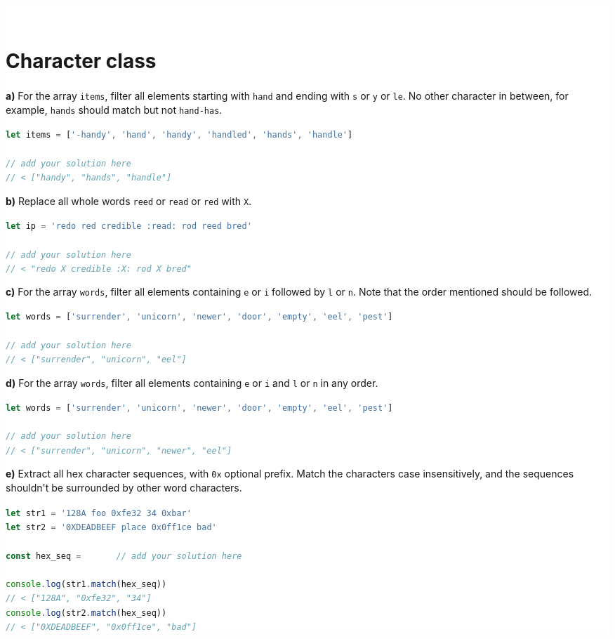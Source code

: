 ```js
```

<br>

# Character class

**a)** For the array `items`, filter all elements starting with `hand` and ending with `s` or `y` or `le`. No other character in between, for example, `hands` should match but not `hand-has`.

```js
let items = ['-handy', 'hand', 'handy', 'handled', 'hands', 'handle']

// add your solution here
// < ["handy", "hands", "handle"]
```

**b)** Replace all whole words `reed` or `read` or `red` with `X`.

```js
let ip = 'redo red credible :read: rod reed bred'

// add your solution here
// < "redo X credible :X: rod X bred"
```

**c)** For the array `words`, filter all elements containing `e` or `i` followed by `l` or `n`. Note that the order mentioned should be followed.

```js
let words = ['surrender', 'unicorn', 'newer', 'door', 'empty', 'eel', 'pest']

// add your solution here
// < ["surrender", "unicorn", "eel"]
```

**d)** For the array `words`, filter all elements containing `e` or `i` and `l` or `n` in any order.

```js
let words = ['surrender', 'unicorn', 'newer', 'door', 'empty', 'eel', 'pest']

// add your solution here
// < ["surrender", "unicorn", "newer", "eel"]
```

**e)** Extract all hex character sequences, with `0x` optional prefix. Match the characters case insensitively, and the sequences shouldn't be surrounded by other word characters.

```js
let str1 = '128A foo 0xfe32 34 0xbar'
let str2 = '0XDEADBEEF place 0x0ff1ce bad'

const hex_seq =       // add your solution here

console.log(str1.match(hex_seq))
// < ["128A", "0xfe32", "34"]
console.log(str2.match(hex_seq))
// < ["0XDEADBEEF", "0x0ff1ce", "bad"]
```
